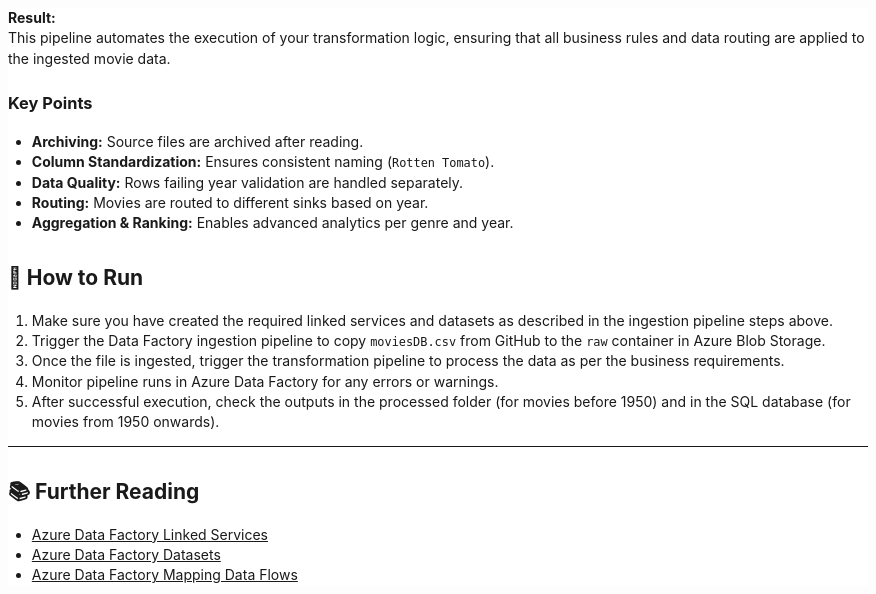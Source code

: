 **Result:**  
This pipeline automates the execution of your transformation logic, ensuring that all business rules and data routing are applied to the ingested movie data.

### Key Points

- **Archiving:** Source files are archived after reading.
- **Column Standardization:** Ensures consistent naming (`Rotten Tomato`).
- **Data Quality:** Rows failing year validation are handled separately.
- **Routing:** Movies are routed to different sinks based on year.
- **Aggregation & Ranking:** Enables advanced analytics per genre and year.

## 🚀 How to Run

1. Make sure you have created the required linked services and datasets as described in the ingestion pipeline steps above.
2. Trigger the Data Factory ingestion pipeline to copy `moviesDB.csv` from GitHub to the `raw` container in Azure Blob Storage.
3. Once the file is ingested, trigger the transformation pipeline to process the data as per the business requirements.
4. Monitor pipeline runs in Azure Data Factory for any errors or warnings.
5. After successful execution, check the outputs in the processed folder (for movies before 1950) and in the SQL database (for movies from 1950 onwards).

---
## 📚 Further Reading

- [Azure Data Factory Linked Services](https://learn.microsoft.com/en-us/azure/data-factory/linked-services-introduction)
- [Azure Data Factory Datasets](https://learn.microsoft.com/en-us/azure/data-factory/concepts-datasets-linked-services)
- [Azure Data Factory Mapping Data Flows](https://learn.microsoft.com/en-us/azure/data-factory/concepts-data-flow-overview)